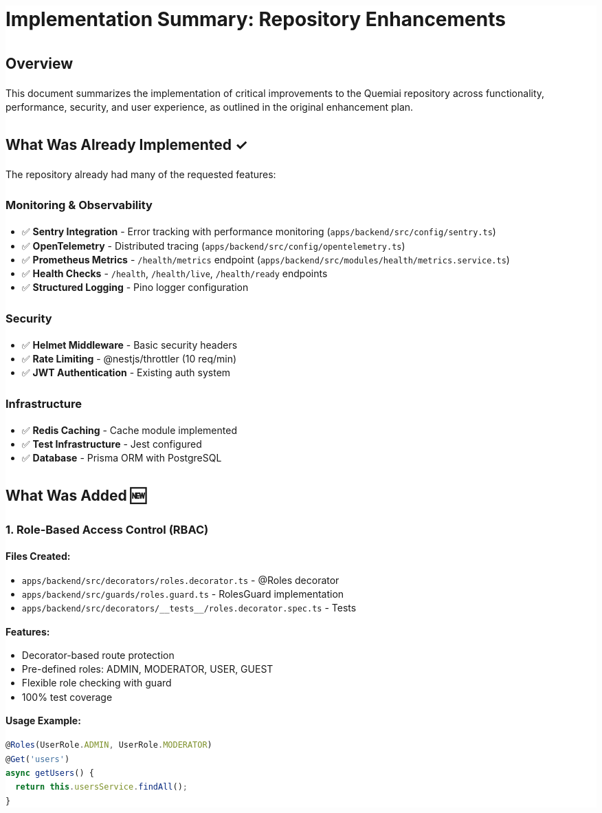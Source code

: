 # Implementation Summary: Repository Enhancements

## Overview

This document summarizes the implementation of critical improvements to the Quemiai repository across functionality, performance, security, and user experience, as outlined in the original enhancement plan.

## What Was Already Implemented ✓

The repository already had many of the requested features:

### Monitoring & Observability
- ✅ **Sentry Integration** - Error tracking with performance monitoring (`apps/backend/src/config/sentry.ts`)
- ✅ **OpenTelemetry** - Distributed tracing (`apps/backend/src/config/opentelemetry.ts`)
- ✅ **Prometheus Metrics** - `/health/metrics` endpoint (`apps/backend/src/modules/health/metrics.service.ts`)
- ✅ **Health Checks** - `/health`, `/health/live`, `/health/ready` endpoints
- ✅ **Structured Logging** - Pino logger configuration

### Security
- ✅ **Helmet Middleware** - Basic security headers
- ✅ **Rate Limiting** - @nestjs/throttler (10 req/min)
- ✅ **JWT Authentication** - Existing auth system

### Infrastructure
- ✅ **Redis Caching** - Cache module implemented
- ✅ **Test Infrastructure** - Jest configured
- ✅ **Database** - Prisma ORM with PostgreSQL

## What Was Added 🆕

### 1. Role-Based Access Control (RBAC)

**Files Created:**
- `apps/backend/src/decorators/roles.decorator.ts` - @Roles decorator
- `apps/backend/src/guards/roles.guard.ts` - RolesGuard implementation
- `apps/backend/src/decorators/__tests__/roles.decorator.spec.ts` - Tests

**Features:**
- Decorator-based route protection
- Pre-defined roles: ADMIN, MODERATOR, USER, GUEST
- Flexible role checking with guard
- 100% test coverage

**Usage Example:**
```typescript
@Roles(UserRole.ADMIN, UserRole.MODERATOR)
@Get('users')
async getUsers() {
  return this.usersService.findAll();
}
```
